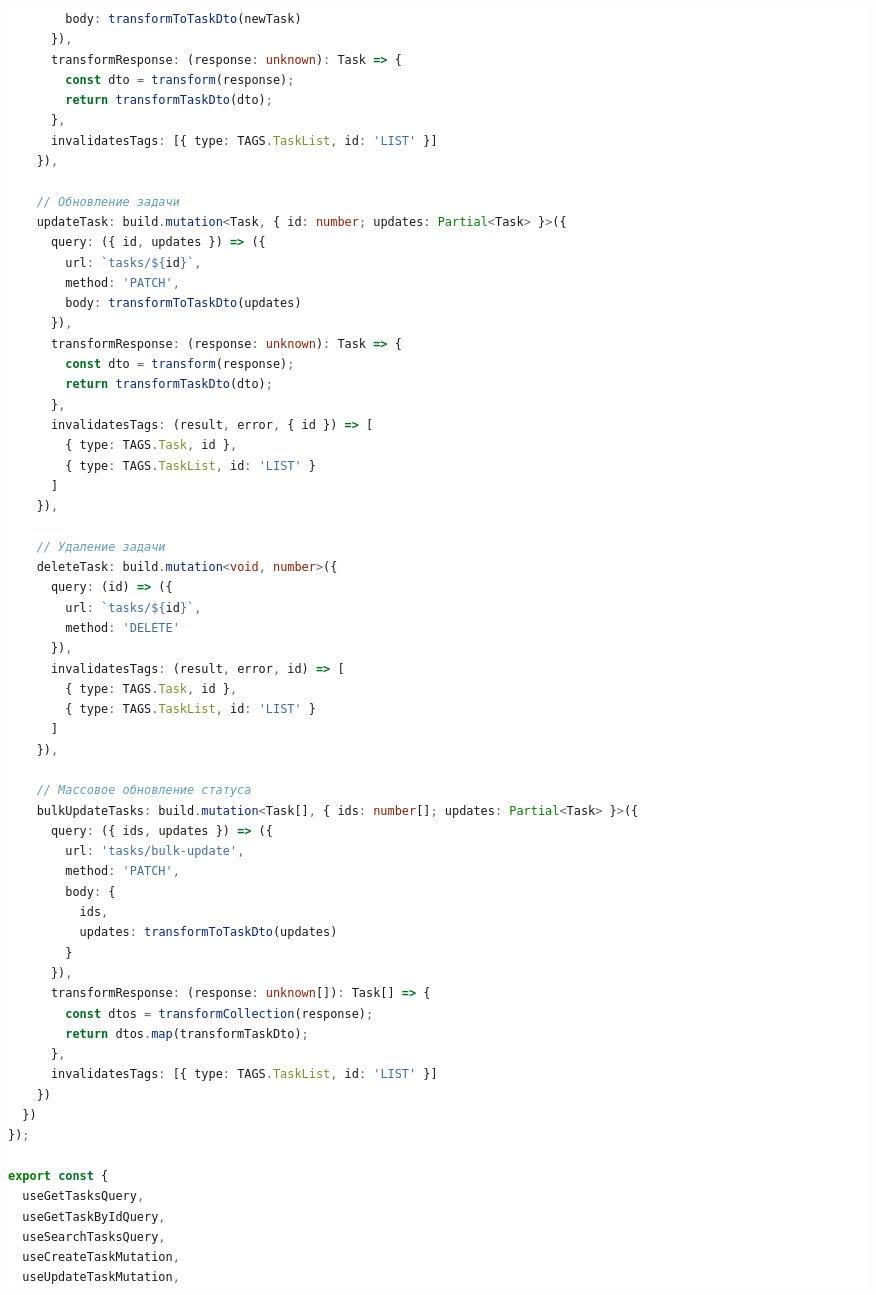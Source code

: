 ```typescript
        body: transformToTaskDto(newTask)
      }),
      transformResponse: (response: unknown): Task => {
        const dto = transform(response);
        return transformTaskDto(dto);
      },
      invalidatesTags: [{ type: TAGS.TaskList, id: 'LIST' }]
    }),

    // Обновление задачи
    updateTask: build.mutation<Task, { id: number; updates: Partial<Task> }>({
      query: ({ id, updates }) => ({
        url: `tasks/${id}`,
        method: 'PATCH',
        body: transformToTaskDto(updates)
      }),
      transformResponse: (response: unknown): Task => {
        const dto = transform(response);
        return transformTaskDto(dto);
      },
      invalidatesTags: (result, error, { id }) => [
        { type: TAGS.Task, id },
        { type: TAGS.TaskList, id: 'LIST' }
      ]
    }),

    // Удаление задачи
    deleteTask: build.mutation<void, number>({
      query: (id) => ({
        url: `tasks/${id}`,
        method: 'DELETE'
      }),
      invalidatesTags: (result, error, id) => [
        { type: TAGS.Task, id },
        { type: TAGS.TaskList, id: 'LIST' }
      ]
    }),

    // Массовое обновление статуса
    bulkUpdateTasks: build.mutation<Task[], { ids: number[]; updates: Partial<Task> }>({
      query: ({ ids, updates }) => ({
        url: 'tasks/bulk-update',
        method: 'PATCH',
        body: { 
          ids, 
          updates: transformToTaskDto(updates) 
        }
      }),
      transformResponse: (response: unknown[]): Task[] => {
        const dtos = transformCollection(response);
        return dtos.map(transformTaskDto);
      },
      invalidatesTags: [{ type: TAGS.TaskList, id: 'LIST' }]
    })
  })
});

export const {
  useGetTasksQuery,
  useGetTaskByIdQuery,
  useSearchTasksQuery,
  useCreateTaskMutation,
  useUpdateTaskMutation,
```